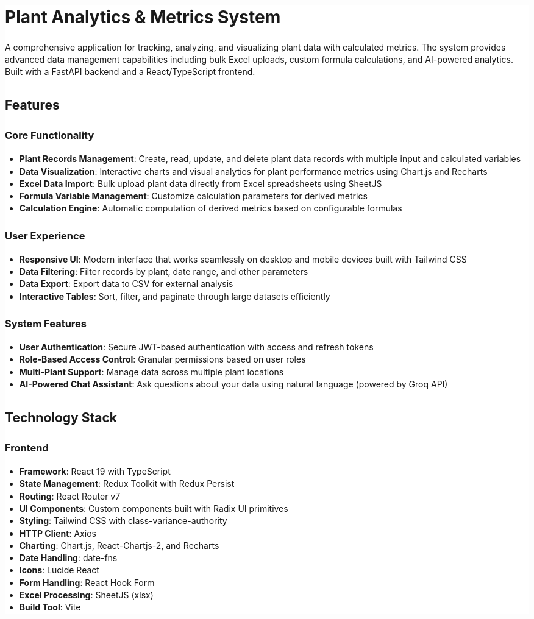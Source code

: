 # Plant Analytics & Metrics System

A comprehensive application for tracking, analyzing, and visualizing plant data with calculated metrics. The system provides advanced data management capabilities including bulk Excel uploads, custom formula calculations, and AI-powered analytics. Built with a FastAPI backend and a React/TypeScript frontend.

## Features

### Core Functionality
- **Plant Records Management**: Create, read, update, and delete plant data records with multiple input and calculated variables
- **Data Visualization**: Interactive charts and visual analytics for plant performance metrics using Chart.js and Recharts
- **Excel Data Import**: Bulk upload plant data directly from Excel spreadsheets using SheetJS
- **Formula Variable Management**: Customize calculation parameters for derived metrics
- **Calculation Engine**: Automatic computation of derived metrics based on configurable formulas

### User Experience
- **Responsive UI**: Modern interface that works seamlessly on desktop and mobile devices built with Tailwind CSS
- **Data Filtering**: Filter records by plant, date range, and other parameters
- **Data Export**: Export data to CSV for external analysis
- **Interactive Tables**: Sort, filter, and paginate through large datasets efficiently

### System Features
- **User Authentication**: Secure JWT-based authentication with access and refresh tokens
- **Role-Based Access Control**: Granular permissions based on user roles
- **Multi-Plant Support**: Manage data across multiple plant locations
- **AI-Powered Chat Assistant**: Ask questions about your data using natural language (powered by Groq API)

## Technology Stack

### Frontend
- **Framework**: React 19 with TypeScript
- **State Management**: Redux Toolkit with Redux Persist
- **Routing**: React Router v7
- **UI Components**: Custom components built with Radix UI primitives
- **Styling**: Tailwind CSS with class-variance-authority
- **HTTP Client**: Axios
- **Charting**: Chart.js, React-Chartjs-2, and Recharts
- **Date Handling**: date-fns
- **Icons**: Lucide React
- **Form Handling**: React Hook Form
- **Excel Processing**: SheetJS (xlsx)
- **Build Tool**: Vite
